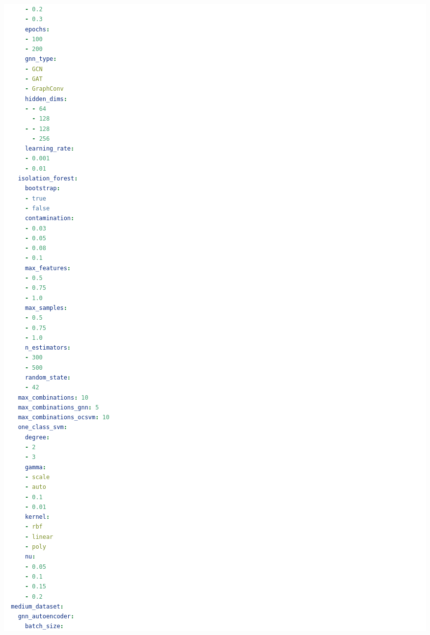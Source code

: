 ```yaml
      - 0.2
      - 0.3
      epochs:
      - 100
      - 200
      gnn_type:
      - GCN
      - GAT
      - GraphConv
      hidden_dims:
      - - 64
        - 128
      - - 128
        - 256
      learning_rate:
      - 0.001
      - 0.01
    isolation_forest:
      bootstrap:
      - true
      - false
      contamination:
      - 0.03
      - 0.05
      - 0.08
      - 0.1
      max_features:
      - 0.5
      - 0.75
      - 1.0
      max_samples:
      - 0.5
      - 0.75
      - 1.0
      n_estimators:
      - 300
      - 500
      random_state:
      - 42
    max_combinations: 10
    max_combinations_gnn: 5
    max_combinations_ocsvm: 10
    one_class_svm:
      degree:
      - 2
      - 3
      gamma:
      - scale
      - auto
      - 0.1
      - 0.01
      kernel:
      - rbf
      - linear
      - poly
      nu:
      - 0.05
      - 0.1
      - 0.15
      - 0.2
  medium_dataset:
    gnn_autoencoder:
      batch_size:
```